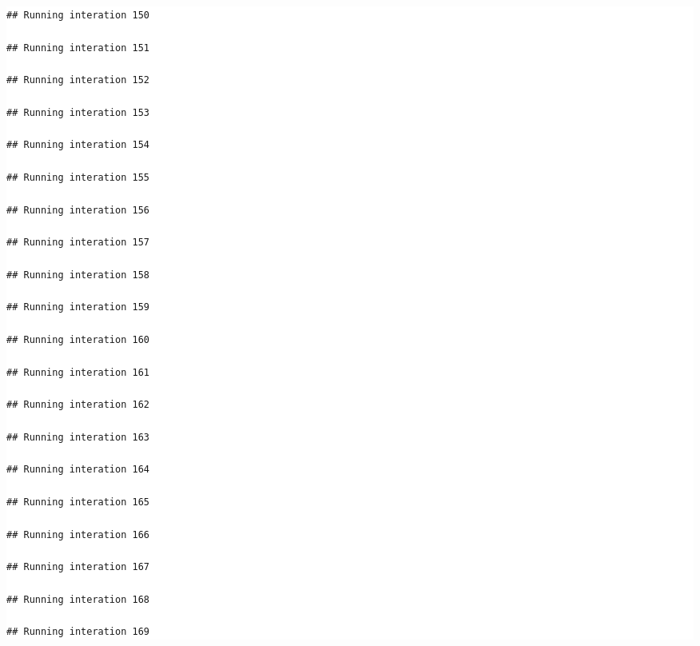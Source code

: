     ## Running interation 150

    ## Running interation 151

    ## Running interation 152

    ## Running interation 153

    ## Running interation 154

    ## Running interation 155

    ## Running interation 156

    ## Running interation 157

    ## Running interation 158

    ## Running interation 159

    ## Running interation 160

    ## Running interation 161

    ## Running interation 162

    ## Running interation 163

    ## Running interation 164

    ## Running interation 165

    ## Running interation 166

    ## Running interation 167

    ## Running interation 168

    ## Running interation 169
